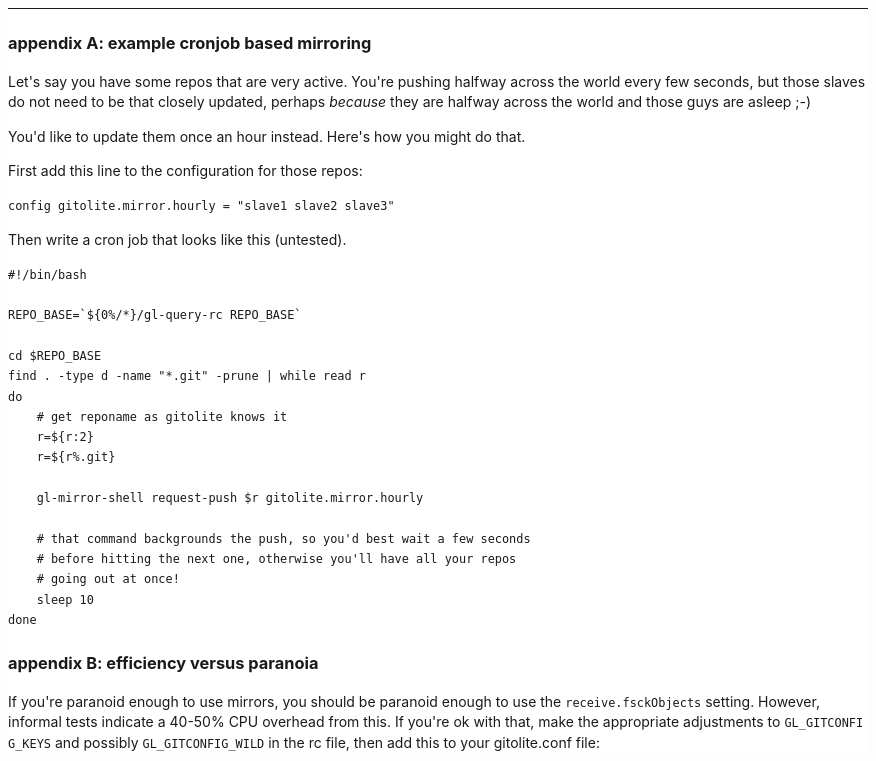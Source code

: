----

<a name="_appendix_A_example_cronjob_based_mirroring"></a>

### appendix A: example cronjob based mirroring

Let's say you have some repos that are very active.  You're pushing halfway
across the world every few seconds, but those slaves do not need to be that closely
updated, perhaps *because* they are halfway across the world and those guys
are asleep ;-)

You'd like to update them once an hour instead.  Here's how you might do that.

First add this line to the configuration for those repos:

    config gitolite.mirror.hourly = "slave1 slave2 slave3"

Then write a cron job that looks like this (untested).

    #!/bin/bash

    REPO_BASE=`${0%/*}/gl-query-rc REPO_BASE`

    cd $REPO_BASE
    find . -type d -name "*.git" -prune | while read r
    do
        # get reponame as gitolite knows it
        r=${r:2}
        r=${r%.git}

        gl-mirror-shell request-push $r gitolite.mirror.hourly

        # that command backgrounds the push, so you'd best wait a few seconds
        # before hitting the next one, otherwise you'll have all your repos
        # going out at once!
        sleep 10
    done

<a name="_appendix_B_efficiency_versus_paranoia"></a>

### appendix B: efficiency versus paranoia

If you're paranoid enough to use mirrors, you should be paranoid enough to
use the `receive.fsckObjects` setting.  However, informal tests indicate a
40-50% CPU overhead from this.  If you're ok with that, make the appropriate
adjustments to `GL_GITCONFIG_KEYS` and possibly `GL_GITCONFIG_WILD` in the rc
file, then add this to your gitolite.conf file:
